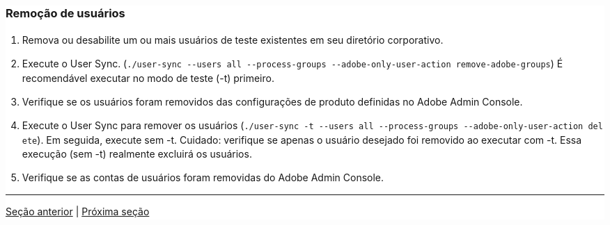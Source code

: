 ###  Remoção de usuários

1. Remova ou desabilite um ou mais usuários de teste existentes em seu
diretório corporativo.

2. Execute o User Sync. (`./user-sync --users all --process-groups --adobe-only-user-action remove-adobe-groups`)  É recomendável executar no modo de teste (-t) primeiro.

3. Verifique se os usuários foram removidos das configurações de produto
definidas no Adobe Admin Console.

4. Execute o User Sync para remover os usuários (`./user-sync -t --users all --process-groups --adobe-only-user-action delete`). Em seguida, execute sem -t.  Cuidado: verifique se apenas o usuário desejado foi removido ao executar com -t.  Essa execução (sem -t) realmente excluirá os usuários.

5. Verifique se as contas de usuários foram removidas do Adobe Admin Console.

---

[Seção anterior](setup_and_installation.md)  \| [Próxima seção](command_parameters.md)
